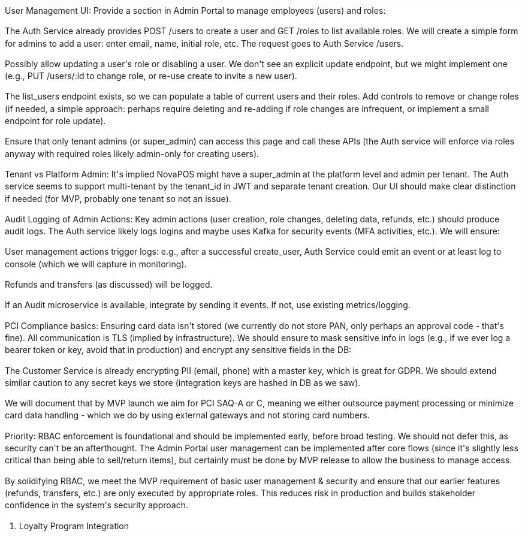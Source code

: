 User Management UI: Provide a section in Admin Portal to manage employees (users) and roles:

The Auth Service already provides POST /users to create a user and GET /roles to list available roles. We will create a simple form for admins to add a user: enter email, name, initial role, etc. The request goes to Auth Service /users.

Possibly allow updating a user's role or disabling a user. We don't see an explicit update endpoint, but we might implement one (e.g., PUT /users/:id to change role, or re-use create to invite a new user).

The list_users endpoint exists, so we can populate a table of current users and their roles. Add controls to remove or change roles (if needed, a simple approach: perhaps require deleting and re-adding if role changes are infrequent, or implement a small endpoint for role update).

Ensure that only tenant admins (or super_admin) can access this page and call these APIs (the Auth service will enforce via roles anyway with required roles likely admin-only for creating users).

Tenant vs Platform Admin: It's implied NovaPOS might have a super_admin at the platform level and admin per tenant. The Auth service seems to support multi-tenant by the tenant_id in JWT and separate tenant creation. Our UI should make clear distinction if needed (for MVP, probably one tenant so not an issue).

Audit Logging of Admin Actions: Key admin actions (user creation, role changes, deleting data, refunds, etc.) should produce audit logs. The Auth service likely logs logins and maybe uses Kafka for security events (MFA activities, etc.). We will ensure:

User management actions trigger logs: e.g., after a successful create_user, Auth Service could emit an event or at least log to console (which we will capture in monitoring).

Refunds and transfers (as discussed) will be logged.

If an Audit microservice is available, integrate by sending it events. If not, use existing metrics/logging.

PCI Compliance basics: Ensuring card data isn't stored (we currently do not store PAN, only perhaps an approval code - that's fine). All communication is TLS (implied by infrastructure). We should ensure to mask sensitive info in logs (e.g., if we ever log a bearer token or key, avoid that in production) and encrypt any sensitive fields in the DB:

The Customer Service is already encrypting PII (email, phone) with a master key, which is great for GDPR. We should extend similar caution to any secret keys we store (integration keys are hashed in DB as we saw).

We will document that by MVP launch we aim for PCI SAQ-A or C, meaning we either outsource payment processing or minimize card data handling - which we do by using external gateways and not storing card numbers.

Priority: RBAC enforcement is foundational and should be implemented early, before broad testing. We should not defer this, as security can't be an afterthought. The Admin Portal user management can be implemented after core flows (since it's slightly less critical than being able to sell/return items), but certainly must be done by MVP release to allow the business to manage access.

By solidifying RBAC, we meet the MVP requirement of basic user management & security and ensure that our earlier features (refunds, transfers, etc.) are only executed by appropriate roles. This reduces risk in production and builds stakeholder confidence in the system's security approach.

1. Loyalty Program Integration
